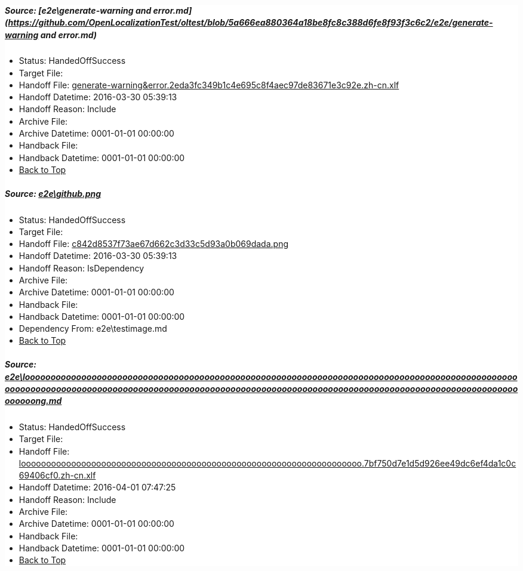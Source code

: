 
##### <a name='6b46804023690e9d49f53b16f91c3ef20b14d51f6'></a> Source: [e2e\generate-warning and error.md](https://github.com/OpenLocalizationTest/oltest/blob/5a666ea880364a18be8fc8c388d6fe8f93f3c6c2/e2e/generate-warning and error.md)
* Status: HandedOffSuccess
* Target File: 
* Handoff File: [generate-warning&error.2eda3fc349b1c4e695c8f4aec97de83671e3c92e.zh-cn.xlf](https://github.com/OpenLocalizationTestOrg/olhandoff/blob/86658f43fa726db829b91fcc7404b3236e448e75/ol-handoff/OpenLocalizationTestOrg/oltest.zh-cn/master/ht-test/generate-warning&error.2eda3fc349b1c4e695c8f4aec97de83671e3c92e.zh-cn.xlf)
* Handoff Datetime: 2016-03-30 05:39:13
* Handoff Reason: Include
* Archive File: 
* Archive Datetime: 0001-01-01 00:00:00
* Handback File: 
* Handback Datetime: 0001-01-01 00:00:00
* [Back to Top](#report-top)

##### <a name='c842d8537f73ae67d662c3d33c5d93a0b069dada7'></a> Source: [e2e\github.png](https://github.com/OpenLocalizationTest/oltest/blob/65a0554ad32f596f492ad82597f248ae9fb2e074/e2e/github.png)
* Status: HandedOffSuccess
* Target File: 
* Handoff File: [c842d8537f73ae67d662c3d33c5d93a0b069dada.png](https://github.com/OpenLocalizationTestOrg/olhandoff/blob/86658f43fa726db829b91fcc7404b3236e448e75/ol-handoff/OpenLocalizationTestOrg/oltest.zh-cn/master/ht-test/c842d8537f73ae67d662c3d33c5d93a0b069dada.png)
* Handoff Datetime: 2016-03-30 05:39:13
* Handoff Reason: IsDependency
* Archive File: 
* Archive Datetime: 0001-01-01 00:00:00
* Handback File: 
* Handback Datetime: 0001-01-01 00:00:00
* Dependency From: e2e\testimage.md
* [Back to Top](#report-top)

##### <a name='fb0821fa8b9f51f568d33498bf38314de067317c8'></a> Source: [e2e\loooooooooooooooooooooooooooooooooooooooooooooooooooooooooooooooooooooooooooooooooooooooooooooooooooooooooooooooooooooooooooooooooooooooooooooooooooooooooooooooooooooooooooooooooooooooooooooooooooooooooong.md](https://github.com/OpenLocalizationTest/oltest/blob/5a666ea880364a18be8fc8c388d6fe8f93f3c6c2/e2e/loooooooooooooooooooooooooooooooooooooooooooooooooooooooooooooooooooooooooooooooooooooooooooooooooooooooooooooooooooooooooooooooooooooooooooooooooooooooooooooooooooooooooooooooooooooooooooooooooooooooooong.md)
* Status: HandedOffSuccess
* Target File: 
* Handoff File: [loooooooooooooooooooooooooooooooooooooooooooooooooooooooooooooooooooo.7bf750d7e1d5d926ee49dc6ef4da1c0c69406cf0.zh-cn.xlf](https://github.com/OpenLocalizationTestOrg/olhandoff/blob/412589b4282313f041b4b1a64b444c6626934131/ol-handoff/OpenLocalizationTestOrg/oltest.zh-cn/master/ht-test/loooooooooooooooooooooooooooooooooooooooooooooooooooooooooooooooooooo.7bf750d7e1d5d926ee49dc6ef4da1c0c69406cf0.zh-cn.xlf)
* Handoff Datetime: 2016-04-01 07:47:25
* Handoff Reason: Include
* Archive File: 
* Archive Datetime: 0001-01-01 00:00:00
* Handback File: 
* Handback Datetime: 0001-01-01 00:00:00
* [Back to Top](#report-top)
